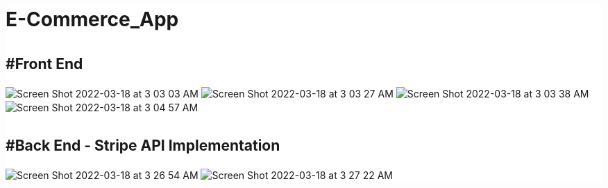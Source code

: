 # E-Commerce_App

#Front End
-------------

<img width="1440" alt="Screen Shot 2022-03-18 at 3 03 03 AM" src="https://user-images.githubusercontent.com/61035062/158953145-6b1434cf-f868-44a4-b69b-0290afc889ba.png">
<img width="1440" alt="Screen Shot 2022-03-18 at 3 03 27 AM" src="https://user-images.githubusercontent.com/61035062/158953171-795179e9-3974-4c12-804c-51ef86d21afc.png">
<img width="1440" alt="Screen Shot 2022-03-18 at 3 03 38 AM" src="https://user-images.githubusercontent.com/61035062/158953186-32002933-0454-42b6-8205-e489766651a0.png">
<img width="1440" alt="Screen Shot 2022-03-18 at 3 04 57 AM" src="https://user-images.githubusercontent.com/61035062/158953193-91f7f254-4421-4591-8bb3-a55386dd4f5d.png">

#Back End - Stripe API Implementation
-----------------
<img width="1440" alt="Screen Shot 2022-03-18 at 3 26 54 AM" src="https://user-images.githubusercontent.com/61035062/158956059-d3e5b1e4-6292-4396-a118-9835ea6ced87.png">
<img width="1440" alt="Screen Shot 2022-03-18 at 3 27 22 AM" src="https://user-images.githubusercontent.com/61035062/158956068-3a53e414-14ed-4e8e-a24c-1998af184a85.png">
